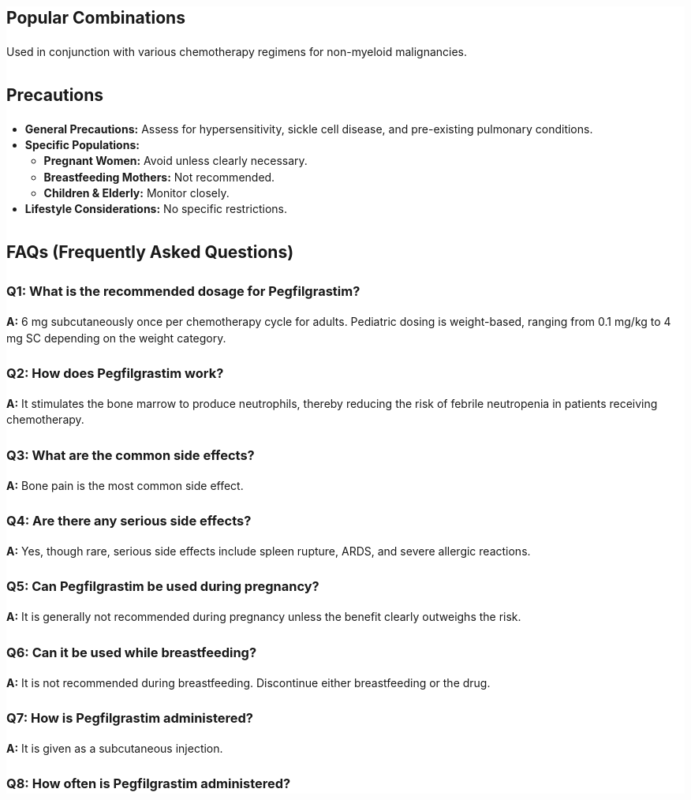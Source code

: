 ## **Popular Combinations**

Used in conjunction with various chemotherapy regimens for non-myeloid malignancies.

## **Precautions**

* **General Precautions:** Assess for hypersensitivity, sickle cell disease, and pre-existing pulmonary conditions.
* **Specific Populations:**
    * **Pregnant Women:**  Avoid unless clearly necessary.
    * **Breastfeeding Mothers:** Not recommended.
    * **Children & Elderly:** Monitor closely. 
* **Lifestyle Considerations:** No specific restrictions.

## **FAQs (Frequently Asked Questions)**

### **Q1: What is the recommended dosage for Pegfilgrastim?**

**A:**  6 mg subcutaneously once per chemotherapy cycle for adults. Pediatric dosing is weight-based, ranging from 0.1 mg/kg to 4 mg SC depending on the weight category.


### **Q2: How does Pegfilgrastim work?**

**A:** It stimulates the bone marrow to produce neutrophils, thereby reducing the risk of febrile neutropenia in patients receiving chemotherapy.

### **Q3: What are the common side effects?**

**A:** Bone pain is the most common side effect.

### **Q4: Are there any serious side effects?**

**A:** Yes, though rare, serious side effects include spleen rupture, ARDS, and severe allergic reactions.

### **Q5: Can Pegfilgrastim be used during pregnancy?**

**A:** It is generally not recommended during pregnancy unless the benefit clearly outweighs the risk.

### **Q6: Can it be used while breastfeeding?**

**A:**  It is not recommended during breastfeeding.  Discontinue either breastfeeding or the drug.

### **Q7: How is Pegfilgrastim administered?**

**A:** It is given as a subcutaneous injection.

### **Q8: How often is Pegfilgrastim administered?**
